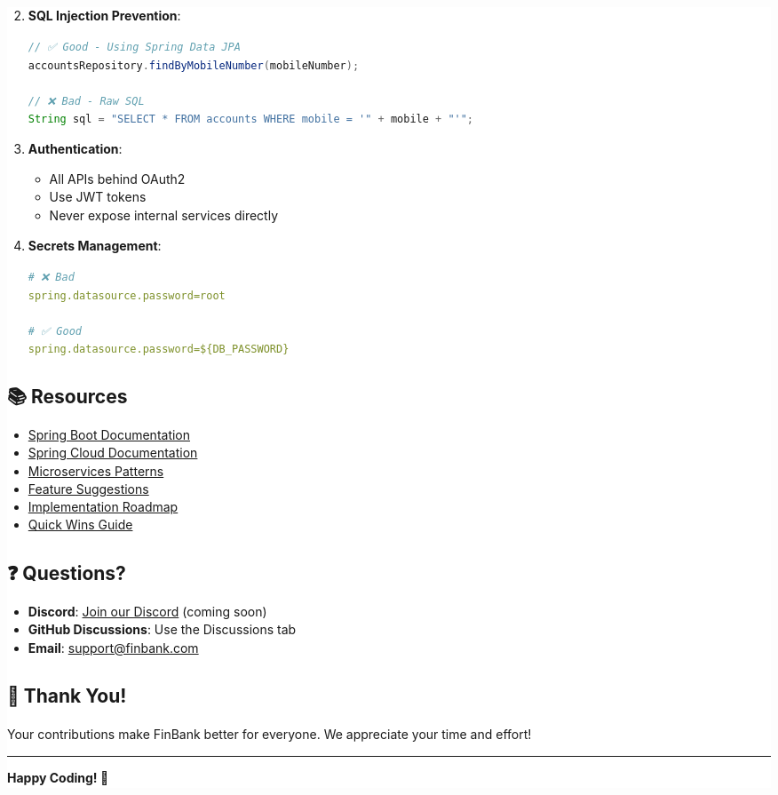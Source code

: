 2. **SQL Injection Prevention**:
   ```java
   // ✅ Good - Using Spring Data JPA
   accountsRepository.findByMobileNumber(mobileNumber);
   
   // ❌ Bad - Raw SQL
   String sql = "SELECT * FROM accounts WHERE mobile = '" + mobile + "'";
   ```

3. **Authentication**:
   - All APIs behind OAuth2
   - Use JWT tokens
   - Never expose internal services directly

4. **Secrets Management**:
   ```yaml
   # ❌ Bad
   spring.datasource.password=root
   
   # ✅ Good
   spring.datasource.password=${DB_PASSWORD}
   ```

## 📚 Resources

- [Spring Boot Documentation](https://spring.io/projects/spring-boot)
- [Spring Cloud Documentation](https://spring.io/projects/spring-cloud)
- [Microservices Patterns](https://microservices.io/)
- [Feature Suggestions](./FEATURE_SUGGESTIONS.md)
- [Implementation Roadmap](./ROADMAP.md)
- [Quick Wins Guide](./QUICK_WINS.md)

## ❓ Questions?

- **Discord**: [Join our Discord](#) (coming soon)
- **GitHub Discussions**: Use the Discussions tab
- **Email**: support@finbank.com

## 🙏 Thank You!

Your contributions make FinBank better for everyone. We appreciate your time and effort!

---

**Happy Coding! 🚀**
